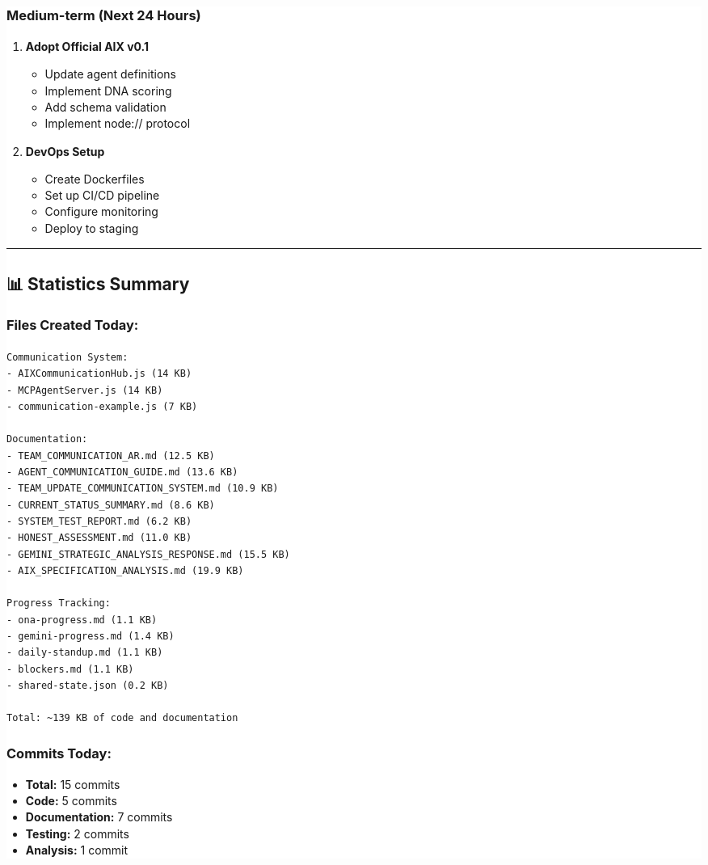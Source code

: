 ### **Medium-term (Next 24 Hours)**

1. **Adopt Official AIX v0.1**
   - Update agent definitions
   - Implement DNA scoring
   - Add schema validation
   - Implement node:// protocol

2. **DevOps Setup**
   - Create Dockerfiles
   - Set up CI/CD pipeline
   - Configure monitoring
   - Deploy to staging

---

## 📊 Statistics Summary

### **Files Created Today:**
```
Communication System:
- AIXCommunicationHub.js (14 KB)
- MCPAgentServer.js (14 KB)
- communication-example.js (7 KB)

Documentation:
- TEAM_COMMUNICATION_AR.md (12.5 KB)
- AGENT_COMMUNICATION_GUIDE.md (13.6 KB)
- TEAM_UPDATE_COMMUNICATION_SYSTEM.md (10.9 KB)
- CURRENT_STATUS_SUMMARY.md (8.6 KB)
- SYSTEM_TEST_REPORT.md (6.2 KB)
- HONEST_ASSESSMENT.md (11.0 KB)
- GEMINI_STRATEGIC_ANALYSIS_RESPONSE.md (15.5 KB)
- AIX_SPECIFICATION_ANALYSIS.md (19.9 KB)

Progress Tracking:
- ona-progress.md (1.1 KB)
- gemini-progress.md (1.4 KB)
- daily-standup.md (1.1 KB)
- blockers.md (1.1 KB)
- shared-state.json (0.2 KB)

Total: ~139 KB of code and documentation
```

### **Commits Today:**
- **Total:** 15 commits
- **Code:** 5 commits
- **Documentation:** 7 commits
- **Testing:** 2 commits
- **Analysis:** 1 commit
